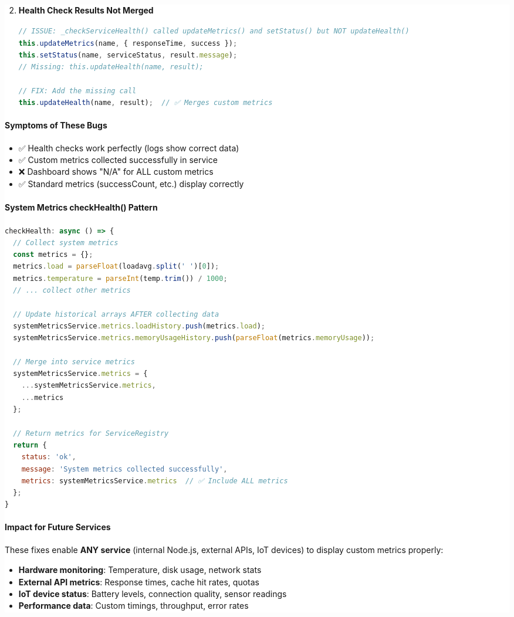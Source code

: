 2. **Health Check Results Not Merged**
   ```javascript
   // ISSUE: _checkServiceHealth() called updateMetrics() and setStatus() but NOT updateHealth()
   this.updateMetrics(name, { responseTime, success });
   this.setStatus(name, serviceStatus, result.message);
   // Missing: this.updateHealth(name, result);
   
   // FIX: Add the missing call
   this.updateHealth(name, result);  // ✅ Merges custom metrics
   ```

#### Symptoms of These Bugs
- ✅ Health checks work perfectly (logs show correct data)
- ✅ Custom metrics collected successfully in service  
- ❌ Dashboard shows "N/A" for ALL custom metrics
- ✅ Standard metrics (successCount, etc.) display correctly

#### System Metrics checkHealth() Pattern
```javascript
checkHealth: async () => {
  // Collect system metrics
  const metrics = {};
  metrics.load = parseFloat(loadavg.split(' ')[0]);
  metrics.temperature = parseInt(temp.trim()) / 1000;
  // ... collect other metrics
  
  // Update historical arrays AFTER collecting data
  systemMetricsService.metrics.loadHistory.push(metrics.load);
  systemMetricsService.metrics.memoryUsageHistory.push(parseFloat(metrics.memoryUsage));
  
  // Merge into service metrics
  systemMetricsService.metrics = { 
    ...systemMetricsService.metrics, 
    ...metrics 
  };
  
  // Return metrics for ServiceRegistry
  return {
    status: 'ok',
    message: 'System metrics collected successfully',
    metrics: systemMetricsService.metrics  // ✅ Include ALL metrics
  };
}
```

#### Impact for Future Services
These fixes enable **ANY service** (internal Node.js, external APIs, IoT devices) to display custom metrics properly:
- **Hardware monitoring**: Temperature, disk usage, network stats
- **External API metrics**: Response times, cache hit rates, quotas
- **IoT device status**: Battery levels, connection quality, sensor readings
- **Performance data**: Custom timings, throughput, error rates

